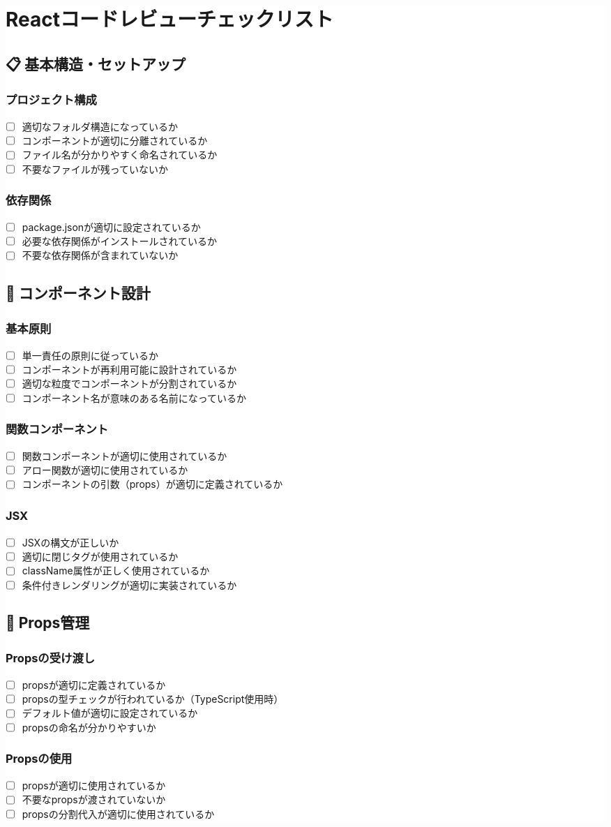 # Reactコードレビューチェックリスト

## 📋 基本構造・セットアップ

### プロジェクト構成
- [ ] 適切なフォルダ構造になっているか
- [ ] コンポーネントが適切に分離されているか
- [ ] ファイル名が分かりやすく命名されているか
- [ ] 不要なファイルが残っていないか

### 依存関係
- [ ] package.jsonが適切に設定されているか
- [ ] 必要な依存関係がインストールされているか
- [ ] 不要な依存関係が含まれていないか

## 🧩 コンポーネント設計

### 基本原則
- [ ] 単一責任の原則に従っているか
- [ ] コンポーネントが再利用可能に設計されているか
- [ ] 適切な粒度でコンポーネントが分割されているか
- [ ] コンポーネント名が意味のある名前になっているか

### 関数コンポーネント
- [ ] 関数コンポーネントが適切に使用されているか
- [ ] アロー関数が適切に使用されているか
- [ ] コンポーネントの引数（props）が適切に定義されているか

### JSX
- [ ] JSXの構文が正しいか
- [ ] 適切に閉じタグが使用されているか
- [ ] className属性が正しく使用されているか
- [ ] 条件付きレンダリングが適切に実装されているか

## 🎯 Props管理

### Propsの受け渡し
- [ ] propsが適切に定義されているか
- [ ] propsの型チェックが行われているか（TypeScript使用時）
- [ ] デフォルト値が適切に設定されているか
- [ ] propsの命名が分かりやすいか

### Propsの使用
- [ ] propsが適切に使用されているか
- [ ] 不要なpropsが渡されていないか
- [ ] propsの分割代入が適切に使用されているか
